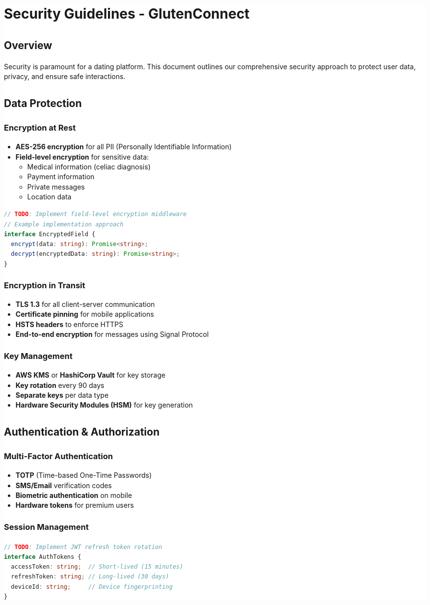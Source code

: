 # Security Guidelines - GlutenConnect

## Overview

Security is paramount for a dating platform. This document outlines our comprehensive security approach to protect user data, privacy, and ensure safe interactions.

## Data Protection

### Encryption at Rest
- **AES-256 encryption** for all PII (Personally Identifiable Information)
- **Field-level encryption** for sensitive data:
  - Medical information (celiac diagnosis)
  - Payment information
  - Private messages
  - Location data

```typescript
// TODO: Implement field-level encryption middleware
// Example implementation approach
interface EncryptedField {
  encrypt(data: string): Promise<string>;
  decrypt(encryptedData: string): Promise<string>;
}
```

### Encryption in Transit
- **TLS 1.3** for all client-server communication
- **Certificate pinning** for mobile applications
- **HSTS headers** to enforce HTTPS
- **End-to-end encryption** for messages using Signal Protocol

### Key Management
- **AWS KMS** or **HashiCorp Vault** for key storage
- **Key rotation** every 90 days
- **Separate keys** per data type
- **Hardware Security Modules (HSM)** for key generation

## Authentication & Authorization

### Multi-Factor Authentication
- **TOTP** (Time-based One-Time Passwords)
- **SMS/Email** verification codes
- **Biometric authentication** on mobile
- **Hardware tokens** for premium users

### Session Management
```typescript
// TODO: Implement JWT refresh token rotation
interface AuthTokens {
  accessToken: string;  // Short-lived (15 minutes)
  refreshToken: string; // Long-lived (30 days)
  deviceId: string;     // Device fingerprinting
}
```
